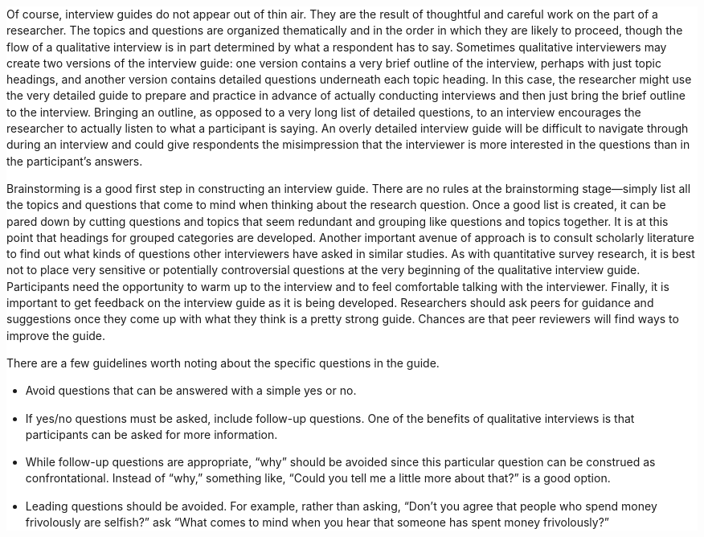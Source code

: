 Of course, interview guides do not appear out of thin air. They are the
result of thoughtful and careful work on the part of a researcher. The
topics and questions are organized thematically and in the order in
which they are likely to proceed, though the flow of a qualitative
interview is in part determined by what a respondent has to say.
Sometimes qualitative interviewers may create two versions of the
interview guide: one version contains a very brief outline of the
interview, perhaps with just topic headings, and another version
contains detailed questions underneath each topic heading. In this case,
the researcher might use the very detailed guide to prepare and practice
in advance of actually conducting interviews and then just bring the
brief outline to the interview. Bringing an outline, as opposed to a
very long list of detailed questions, to an interview encourages the
researcher to actually listen to what a participant is saying. An overly
detailed interview guide will be difficult to navigate through during an
interview and could give respondents the misimpression that the
interviewer is more interested in the questions than in the
participant’s answers.

Brainstorming is a good first step in constructing an interview guide.
There are no rules at the brainstorming stage—simply list all the topics
and questions that come to mind when thinking about the research
question. Once a good list is created, it can be pared down by cutting
questions and topics that seem redundant and grouping like questions and
topics together. It is at this point that headings for grouped
categories are developed. Another important avenue of approach is to
consult scholarly literature to find out what kinds of questions other
interviewers have asked in similar studies. As with quantitative survey
research, it is best not to place very sensitive or potentially
controversial questions at the very beginning of the qualitative
interview guide. Participants need the opportunity to warm up to the
interview and to feel comfortable talking with the interviewer. Finally,
it is important to get feedback on the interview guide as it is being
developed. Researchers should ask peers for guidance and suggestions
once they come up with what they think is a pretty strong guide. Chances
are that peer reviewers will find ways to improve the guide.

There are a few guidelines worth noting about the specific questions in
the guide.

-   Avoid questions that can be answered with a simple yes or no.

-   If yes/no questions must be asked, include follow-up questions. One
    of the benefits of qualitative interviews is that participants can
    be asked for more information.

-   While follow-up questions are appropriate, “why” should be avoided
    since this particular question can be construed as confrontational.
    Instead of “why,” something like, “Could you tell me a little more
    about that?” is a good option.

-   Leading questions should be avoided. For example, rather than
    asking, “Don’t you agree that people who spend money frivolously are
    selfish?” ask “What comes to mind when you hear that someone has
    spent money frivolously?”
